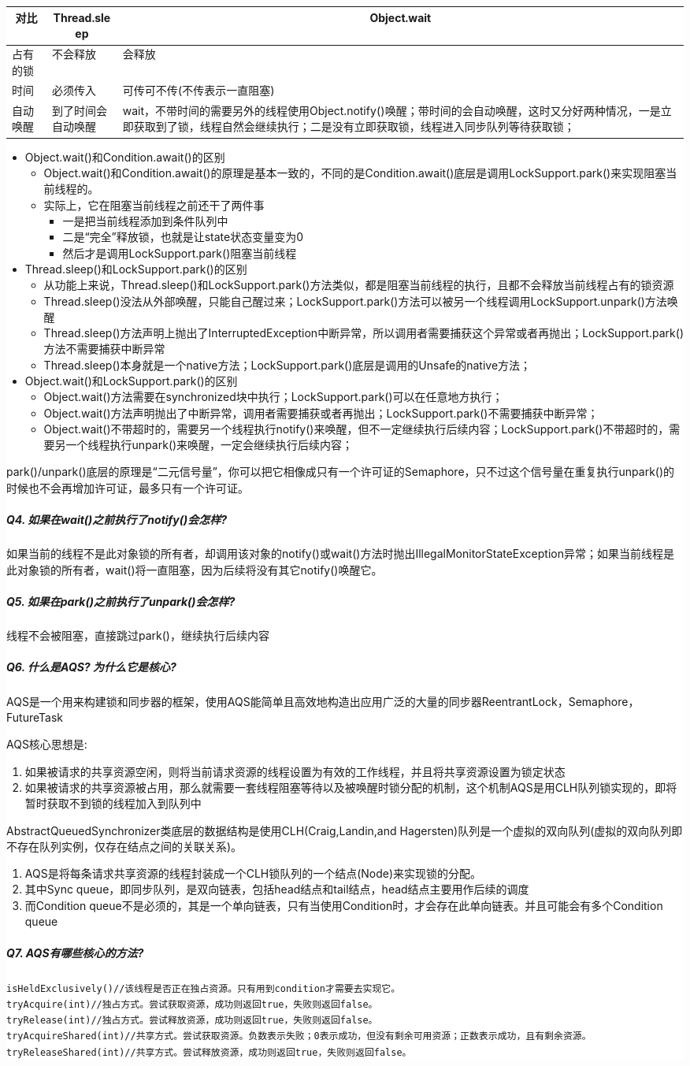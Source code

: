 | 对比   | Thread.sleep | Object.wait                                                                                           |
|------|--------------|-------------------------------------------------------------------------------------------------------|
| 占有的锁 | 不会释放         | 会释放                                                                                                   |
| 时间   | 必须传入         | 可传可不传(不传表示一直阻塞)                                                                                       |
| 自动唤醒 | 到了时间会自动唤醒    | wait，不带时间的需要另外的线程使用Object.notify()唤醒；带时间的会自动唤醒，这时又分好两种情况，一是立即获取到了锁，线程自然会继续执行；二是没有立即获取锁，线程进入同步队列等待获取锁； |
- Object.wait()和Condition.await()的区别
  - Object.wait()和Condition.await()的原理是基本一致的，不同的是Condition.await()底层是调用LockSupport.park()来实现阻塞当前线程的。
  - 实际上，它在阻塞当前线程之前还干了两件事
    - 一是把当前线程添加到条件队列中
    - 二是“完全”释放锁，也就是让state状态变量变为0
    - 然后才是调用LockSupport.park()阻塞当前线程
- Thread.sleep()和LockSupport.park()的区别
  - 从功能上来说，Thread.sleep()和LockSupport.park()方法类似，都是阻塞当前线程的执行，且都不会释放当前线程占有的锁资源
  - Thread.sleep()没法从外部唤醒，只能自己醒过来；LockSupport.park()方法可以被另一个线程调用LockSupport.unpark()方法唤醒
  - Thread.sleep()方法声明上抛出了InterruptedException中断异常，所以调用者需要捕获这个异常或者再抛出；LockSupport.park()方法不需要捕获中断异常
  - Thread.sleep()本身就是一个native方法；LockSupport.park()底层是调用的Unsafe的native方法；
- Object.wait()和LockSupport.park()的区别
  - Object.wait()方法需要在synchronized块中执行；LockSupport.park()可以在任意地方执行；
  - Object.wait()方法声明抛出了中断异常，调用者需要捕获或者再抛出；LockSupport.park()不需要捕获中断异常；
  - Object.wait()不带超时的，需要另一个线程执行notify()来唤醒，但不一定继续执行后续内容；LockSupport.park()不带超时的，需要另一个线程执行unpark()来唤醒，一定会继续执行后续内容；

park()/unpark()底层的原理是“二元信号量”，你可以把它相像成只有一个许可证的Semaphore，只不过这个信号量在重复执行unpark()的时候也不会再增加许可证，最多只有一个许可证。

##### Q4. 如果在wait()之前执行了notify()会怎样?
如果当前的线程不是此对象锁的所有者，却调用该对象的notify()或wait()方法时抛出IllegalMonitorStateException异常；如果当前线程是此对象锁的所有者，wait()将一直阻塞，因为后续将没有其它notify()唤醒它。

##### Q5. 如果在park()之前执行了unpark()会怎样?
线程不会被阻塞，直接跳过park()，继续执行后续内容

##### Q6. 什么是AQS? 为什么它是核心?
AQS是一个用来构建锁和同步器的框架，使用AQS能简单且高效地构造出应用广泛的大量的同步器ReentrantLock，Semaphore，FutureTask

AQS核心思想是: 
1. 如果被请求的共享资源空闲，则将当前请求资源的线程设置为有效的工作线程，并且将共享资源设置为锁定状态
2. 如果被请求的共享资源被占用，那么就需要一套线程阻塞等待以及被唤醒时锁分配的机制，这个机制AQS是用CLH队列锁实现的，即将暂时获取不到锁的线程加入到队列中

AbstractQueuedSynchronizer类底层的数据结构是使用CLH(Craig,Landin,and Hagersten)队列是一个虚拟的双向队列(虚拟的双向队列即不存在队列实例，仅存在结点之间的关联关系)。
1. AQS是将每条请求共享资源的线程封装成一个CLH锁队列的一个结点(Node)来实现锁的分配。
2. 其中Sync queue，即同步队列，是双向链表，包括head结点和tail结点，head结点主要用作后续的调度
3. 而Condition queue不是必须的，其是一个单向链表，只有当使用Condition时，才会存在此单向链表。并且可能会有多个Condition queue

##### Q7. AQS有哪些核心的方法?
```
isHeldExclusively()//该线程是否正在独占资源。只有用到condition才需要去实现它。
tryAcquire(int)//独占方式。尝试获取资源，成功则返回true，失败则返回false。
tryRelease(int)//独占方式。尝试释放资源，成功则返回true，失败则返回false。
tryAcquireShared(int)//共享方式。尝试获取资源。负数表示失败；0表示成功，但没有剩余可用资源；正数表示成功，且有剩余资源。
tryReleaseShared(int)//共享方式。尝试释放资源，成功则返回true，失败则返回false。
```
